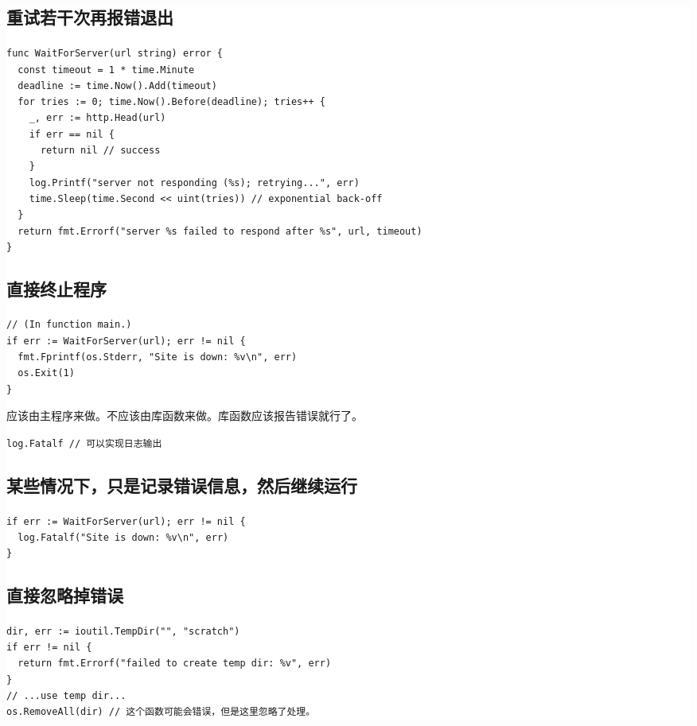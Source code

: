 重试若干次再报错退出
--------------------

``` {.go}
func WaitForServer(url string) error {
  const timeout = 1 * time.Minute
  deadline := time.Now().Add(timeout)
  for tries := 0; time.Now().Before(deadline); tries++ {
    _, err := http.Head(url)
    if err == nil {
      return nil // success
    }
    log.Printf("server not responding (%s); retrying...", err)
    time.Sleep(time.Second << uint(tries)) // exponential back-off
  }
  return fmt.Errorf("server %s failed to respond after %s", url, timeout)
}
```

直接终止程序
------------

``` {.go}
// (In function main.)
if err := WaitForServer(url); err != nil {
  fmt.Fprintf(os.Stderr, "Site is down: %v\n", err)
  os.Exit(1)
}
```

应该由主程序来做。不应该由库函数来做。库函数应该报告错误就行了。

``` {.go}
log.Fatalf // 可以实现日志输出
```

某些情况下，只是记录错误信息，然后继续运行
------------------------------------------

``` {.go}
if err := WaitForServer(url); err != nil {
  log.Fatalf("Site is down: %v\n", err)
}
```

直接忽略掉错误
--------------

``` {.go}
dir, err := ioutil.TempDir("", "scratch")
if err != nil {
  return fmt.Errorf("failed to create temp dir: %v", err)
}
// ...use temp dir...
os.RemoveAll(dir) // 这个函数可能会错误，但是这里忽略了处理。
```
